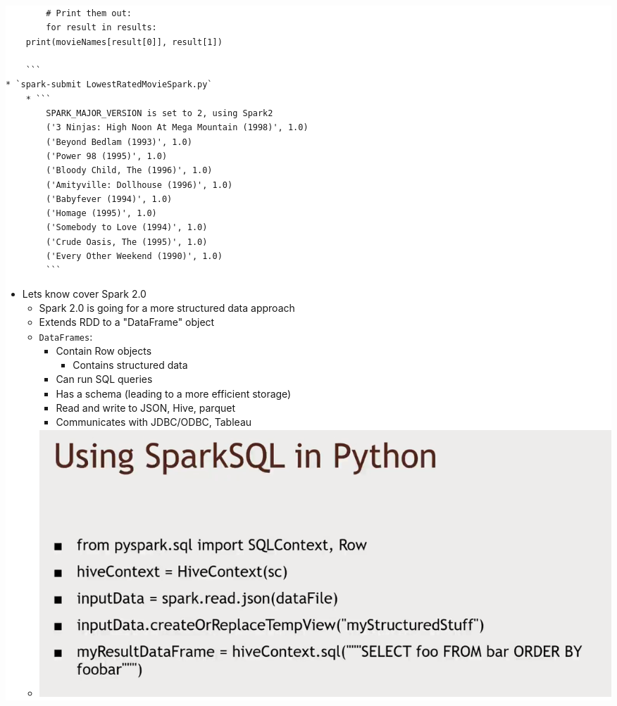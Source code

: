             # Print them out:
            for result in results:
        print(movieNames[result[0]], result[1])

        ```
    * `spark-submit LowestRatedMovieSpark.py`
        * ```
            SPARK_MAJOR_VERSION is set to 2, using Spark2
            ('3 Ninjas: High Noon At Mega Mountain (1998)', 1.0)
            ('Beyond Bedlam (1993)', 1.0)
            ('Power 98 (1995)', 1.0)
            ('Bloody Child, The (1996)', 1.0)
            ('Amityville: Dollhouse (1996)', 1.0)
            ('Babyfever (1994)', 1.0)
            ('Homage (1995)', 1.0)
            ('Somebody to Love (1994)', 1.0)
            ('Crude Oasis, The (1995)', 1.0)
            ('Every Other Weekend (1990)', 1.0)
            ```

* Lets know cover Spark 2.0
    * Spark 2.0 is going for a more structured data approach
    * Extends RDD to a "DataFrame" object
    * `DataFrames`:
        * Contain Row objects
            * Contains structured data
        * Can run SQL queries
        * Has a schema (leading to a more efficient storage)
        * Read and write to JSON, Hive, parquet
        * Communicates with JDBC/ODBC, Tableau
    * ![spark-in-python](./images/spark-in-python.PNG)